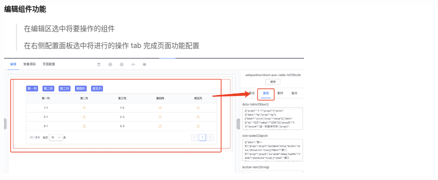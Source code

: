 #### 编辑组件功能
> 在编辑区选中将要操作的组件
>
> 在右侧配置面板选中将进行的操作 tab 完成页面功能配置

<img src="../../../images/help/component-operation.png" alt="grid" width="600" class="help-img" />
